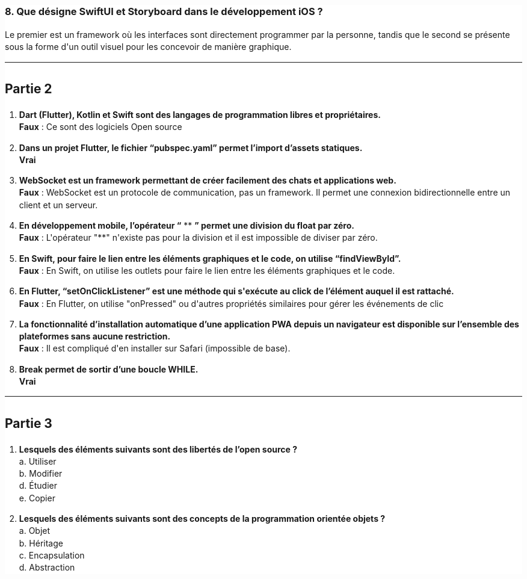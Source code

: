 ### 8. Que désigne SwiftUI et Storyboard dans le développement iOS ?

Le premier est un framework où les interfaces sont directement programmer par la personne, tandis que le second se présente sous la forme d'un outil visuel pour les concevoir de manière graphique.

---
## Partie 2

1. **Dart (Flutter), Kotlin et Swift sont des langages de programmation libres et propriétaires.**  
   **Faux** : Ce sont des logiciels Open source

2. **Dans un projet Flutter, le fichier “pubspec.yaml” permet l’import d’assets statiques.**  
   **Vrai** 

3. **WebSocket est un framework permettant de créer facilement des chats et applications web.**  
   **Faux** : WebSocket est un protocole de communication, pas un framework. Il permet une connexion bidirectionnelle entre un client et un serveur.

4. **En développement mobile, l’opérateur “** ** **” permet une division du float par zéro.**  
   **Faux** : L'opérateur "**" n'existe pas pour la division et il est impossible de diviser par zéro.

5. **En Swift, pour faire le lien entre les éléments graphiques et le code, on utilise “findViewById”.**  
   **Faux** : En Swift, on utilise les outlets pour faire le lien entre les éléments graphiques et le code.

6. **En Flutter, “setOnClickListener” est une méthode qui s'exécute au click de l’élément auquel il est rattaché.**  
   **Faux** : En Flutter, on utilise "onPressed" ou d'autres propriétés similaires pour gérer les événements de clic

7. **La fonctionnalité d’installation automatique d’une application PWA depuis un navigateur est disponible sur l’ensemble des plateformes sans aucune restriction.**  
   **Faux** :  Il est compliqué d'en installer sur Safari (impossible de base).

8. **Break permet de sortir d’une boucle WHILE.**  
   **Vrai** 


---
## Partie 3

1. **Lesquels des éléments suivants sont des libertés de l’open source ?**  
   a. Utiliser  
   b. Modifier  
   d. Étudier  
   e. Copier

2. **Lesquels des éléments suivants sont des concepts de la programmation orientée objets ?**  
   a. Objet  
   b. Héritage  
   c. Encapsulation  
   d. Abstraction
